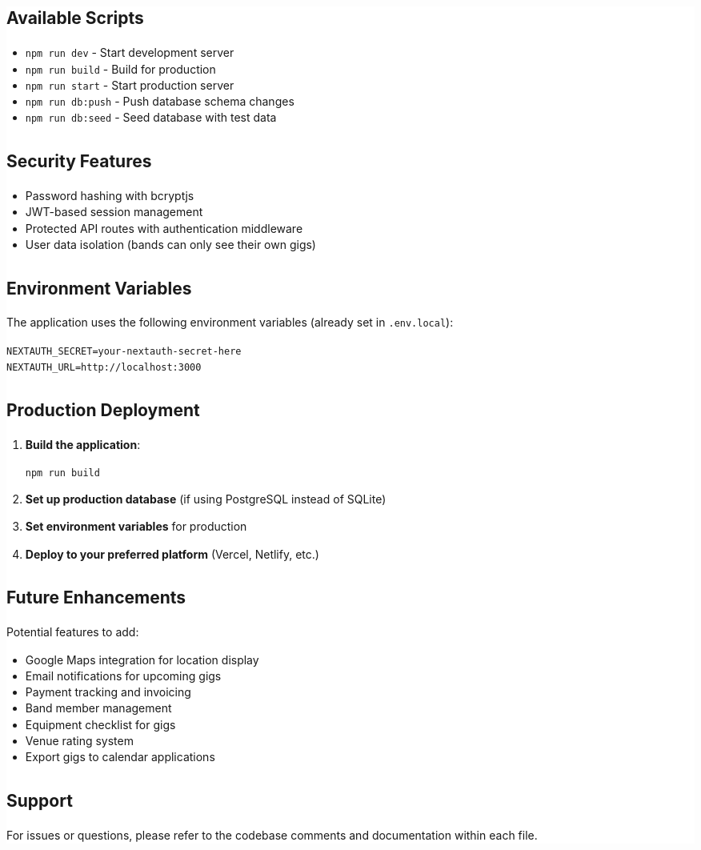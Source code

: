 ## Available Scripts

- `npm run dev` - Start development server
- `npm run build` - Build for production
- `npm run start` - Start production server
- `npm run db:push` - Push database schema changes
- `npm run db:seed` - Seed database with test data

## Security Features

- Password hashing with bcryptjs
- JWT-based session management
- Protected API routes with authentication middleware
- User data isolation (bands can only see their own gigs)

## Environment Variables

The application uses the following environment variables (already set in `.env.local`):

```
NEXTAUTH_SECRET=your-nextauth-secret-here
NEXTAUTH_URL=http://localhost:3000
```

## Production Deployment

1. **Build the application**:
   ```bash
   npm run build
   ```

2. **Set up production database** (if using PostgreSQL instead of SQLite)

3. **Set environment variables** for production

4. **Deploy to your preferred platform** (Vercel, Netlify, etc.)

## Future Enhancements

Potential features to add:
- Google Maps integration for location display
- Email notifications for upcoming gigs
- Payment tracking and invoicing
- Band member management
- Equipment checklist for gigs
- Venue rating system
- Export gigs to calendar applications

## Support

For issues or questions, please refer to the codebase comments and documentation within each file.
